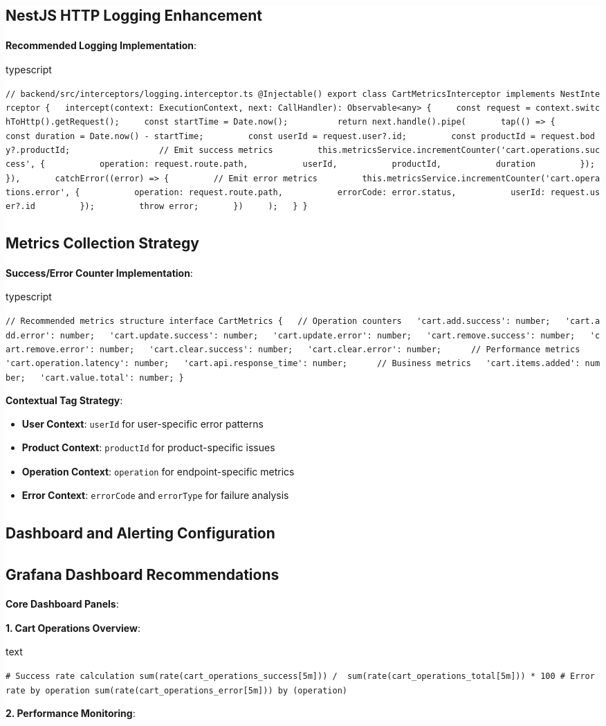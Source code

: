 ## **NestJS HTTP Logging Enhancement**

**Recommended Logging Implementation**:

typescript

`// backend/src/interceptors/logging.interceptor.ts @Injectable() export class CartMetricsInterceptor implements NestInterceptor {   intercept(context: ExecutionContext, next: CallHandler): Observable<any> {     const request = context.switchToHttp().getRequest();     const startTime = Date.now();          return next.handle().pipe(       tap(() => {         const duration = Date.now() - startTime;         const userId = request.user?.id;         const productId = request.body?.productId;                  // Emit success metrics         this.metricsService.incrementCounter('cart.operations.success', {           operation: request.route.path,           userId,           productId,           duration         });       }),       catchError((error) => {         // Emit error metrics         this.metricsService.incrementCounter('cart.operations.error', {           operation: request.route.path,           errorCode: error.status,           userId: request.user?.id         });         throw error;       })     );   } }`

## **Metrics Collection Strategy**

**Success/Error Counter Implementation**:

typescript

`// Recommended metrics structure interface CartMetrics {   // Operation counters   'cart.add.success': number;   'cart.add.error': number;   'cart.update.success': number;   'cart.update.error': number;   'cart.remove.success': number;   'cart.remove.error': number;   'cart.clear.success': number;   'cart.clear.error': number;      // Performance metrics   'cart.operation.latency': number;   'cart.api.response_time': number;      // Business metrics   'cart.items.added': number;   'cart.value.total': number; }`

**Contextual Tag Strategy**:

- **User Context**: `userId` for user-specific error patterns
    
- **Product Context**: `productId` for product-specific issues
    
- **Operation Context**: `operation` for endpoint-specific metrics
    
- **Error Context**: `errorCode` and `errorType` for failure analysis
    

## **Dashboard and Alerting Configuration**

## **Grafana Dashboard Recommendations**

**Core Dashboard Panels**:

**1. Cart Operations Overview**:

text

`# Success rate calculation sum(rate(cart_operations_success[5m])) /  sum(rate(cart_operations_total[5m])) * 100 # Error rate by operation sum(rate(cart_operations_error[5m])) by (operation)`

**2. Performance Monitoring**:
